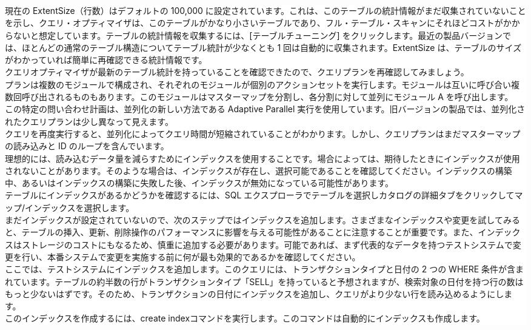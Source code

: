 現在の ExtentSize（行数）はデフォルトの 100,000 に設定されています。これは、このテーブルの統計情報がまだ収集されていないことを示し、クエリ・オプティマイザは、このテーブルがかなり小さいテーブルであり、フル・テーブル・スキャンにそれほどコストがかからないと想定しています。テーブルの統計情報を収集するには、[テーブルチューニング] をクリックします。最近の製品バージョンでは、ほとんどの通常のテーブル構造についてテーブル統計が少なくとも 1 回は自動的に収集されます。ExtentSize は、テーブルのサイズがわかっていれば簡単に再確認できる統計情報です。
<br>
クエリオプティマイザが最新のテーブル統計を持っていることを確認できたので、クエリプランを再確認してみましょう。
<br>
プランは複数のモジュールで構成され、それぞれのモジュールが個別のアクションセットを実行します。モジュールは互いに呼び合い複数回呼び出されるものもあります。このモジュールはマスターマップを分割し、各分割に対して並列にモジュール A を呼び出します。
<br>
この特定の問い合わせ計画は、並列化の新しい方法である Adaptive Parallel 実行を使用しています。旧バージョンの製品では、並列化されたクエリプランは少し異なって見えます。
<br>
クエリを再度実行すると、並列化によってクエリ時間が短縮されていることがわかります。しかし、クエリプランはまだマスターマップの読み込みと ID のループを含んでいます。
<br>
理想的には、読み込むデータ量を減らすためにインデックスを使用することです。場合によっては、期待したときにインデックスが使用されないことがあります。そのような場合は、インデックスが存在し、選択可能であることを確認してください。インデックスの構築中、あるいはインデックスの構築に失敗した後、インデックスが無効になっている可能性があります。
<br>
テーブルにインデックスがあるかどうかを確認するには、SQL エクスプローラでテーブルを選択しカタログの詳細タブをクリックしてマップ/インデックスを選択します。
<br>
まだインデックスが設定されていないので、次のステップではインデックスを追加します。さまざまなインデックスや変更を試してみると、テーブルの挿入、更新、削除操作のパフォーマンスに影響を与える可能性があることに注意することが重要です。また、インデックスはストレージのコストにもなるため、慎重に追加する必要があります。可能であれば、まず代表的なデータを持つテストシステムで変更を行い、本番システムで変更を実施する前に何が最も効果的であるかを確認してください。
<br>
ここでは、テストシステムにインデックスを追加します。このクエリには、トランザクションタイプと日付の 2 つの WHERE 条件が含まれています。テーブルの約半数の行がトランザクションタイプ「SELL」を持っていると予想されますが、検索対象の日付を持つ行の数はもっと少ないはずです。そのため、トランザクションの日付にインデックスを追加し、クエリがより少ない行を読み込めるようにします。
<br>
このインデックスを作成するには、create indexコマンドを実行します。このコマンドは自動的にインデックスも作成します。
<br>
